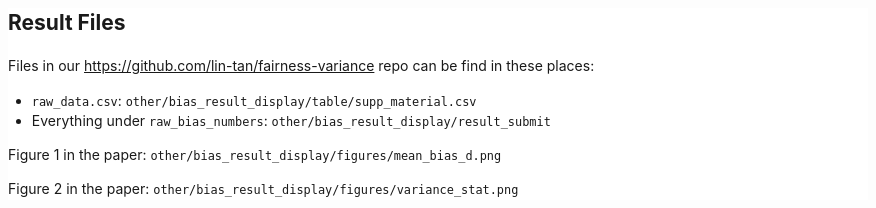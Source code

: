 
## Result Files

Files in our https://github.com/lin-tan/fairness-variance repo can be find in these places:

* `raw_data.csv`: `other/bias_result_display/table/supp_material.csv`
* Everything under `raw_bias_numbers`: `other/bias_result_display/result_submit`



Figure 1 in the paper: `other/bias_result_display/figures/mean_bias_d.png`

Figure 2 in the paper: `other/bias_result_display/figures/variance_stat.png`

